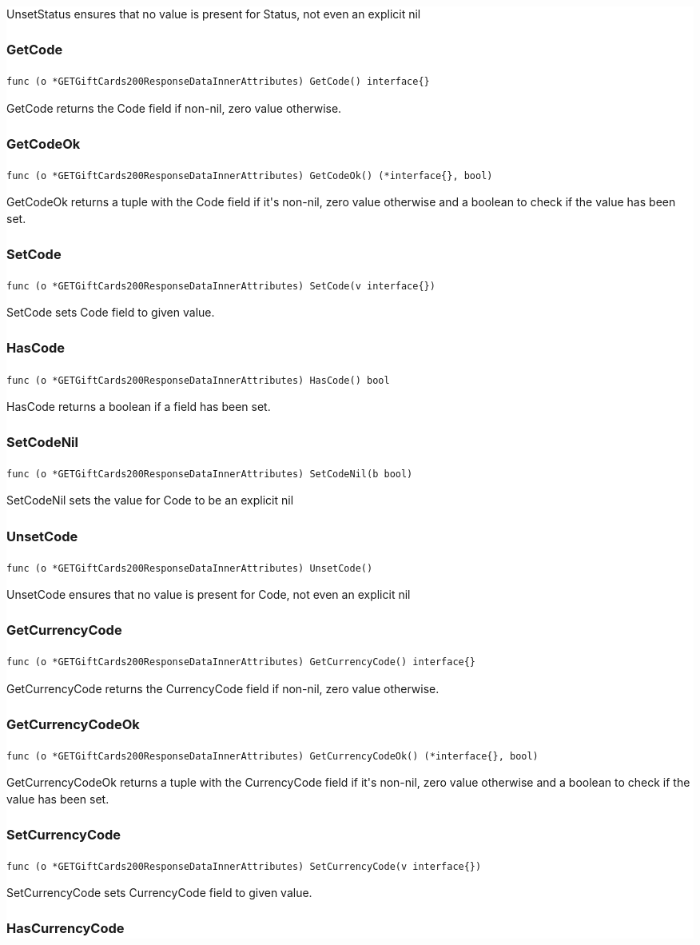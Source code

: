 UnsetStatus ensures that no value is present for Status, not even an explicit nil
### GetCode

`func (o *GETGiftCards200ResponseDataInnerAttributes) GetCode() interface{}`

GetCode returns the Code field if non-nil, zero value otherwise.

### GetCodeOk

`func (o *GETGiftCards200ResponseDataInnerAttributes) GetCodeOk() (*interface{}, bool)`

GetCodeOk returns a tuple with the Code field if it's non-nil, zero value otherwise
and a boolean to check if the value has been set.

### SetCode

`func (o *GETGiftCards200ResponseDataInnerAttributes) SetCode(v interface{})`

SetCode sets Code field to given value.

### HasCode

`func (o *GETGiftCards200ResponseDataInnerAttributes) HasCode() bool`

HasCode returns a boolean if a field has been set.

### SetCodeNil

`func (o *GETGiftCards200ResponseDataInnerAttributes) SetCodeNil(b bool)`

 SetCodeNil sets the value for Code to be an explicit nil

### UnsetCode
`func (o *GETGiftCards200ResponseDataInnerAttributes) UnsetCode()`

UnsetCode ensures that no value is present for Code, not even an explicit nil
### GetCurrencyCode

`func (o *GETGiftCards200ResponseDataInnerAttributes) GetCurrencyCode() interface{}`

GetCurrencyCode returns the CurrencyCode field if non-nil, zero value otherwise.

### GetCurrencyCodeOk

`func (o *GETGiftCards200ResponseDataInnerAttributes) GetCurrencyCodeOk() (*interface{}, bool)`

GetCurrencyCodeOk returns a tuple with the CurrencyCode field if it's non-nil, zero value otherwise
and a boolean to check if the value has been set.

### SetCurrencyCode

`func (o *GETGiftCards200ResponseDataInnerAttributes) SetCurrencyCode(v interface{})`

SetCurrencyCode sets CurrencyCode field to given value.

### HasCurrencyCode
